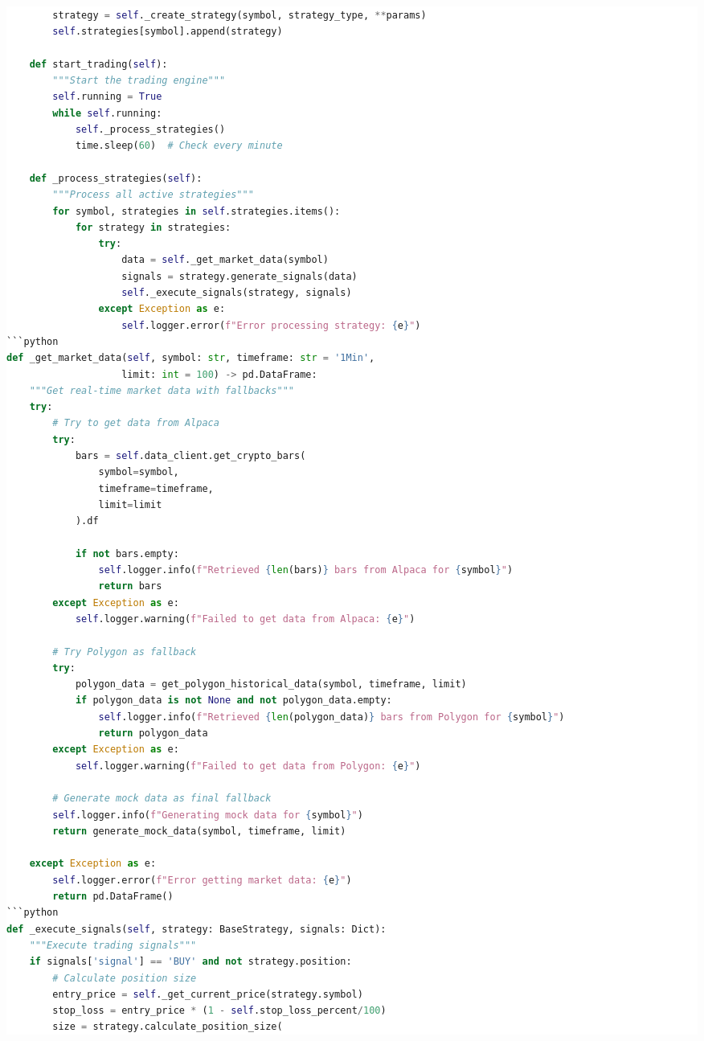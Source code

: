 ```python
        strategy = self._create_strategy(symbol, strategy_type, **params)
        self.strategies[symbol].append(strategy)
        
    def start_trading(self):
        """Start the trading engine"""
        self.running = True
        while self.running:
            self._process_strategies()
            time.sleep(60)  # Check every minute
            
    def _process_strategies(self):
        """Process all active strategies"""
        for symbol, strategies in self.strategies.items():
            for strategy in strategies:
                try:
                    data = self._get_market_data(symbol)
                    signals = strategy.generate_signals(data)
                    self._execute_signals(strategy, signals)
                except Exception as e:
                    self.logger.error(f"Error processing strategy: {e}")
```python
def _get_market_data(self, symbol: str, timeframe: str = '1Min',
                    limit: int = 100) -> pd.DataFrame:
    """Get real-time market data with fallbacks"""
    try:
        # Try to get data from Alpaca
        try:
            bars = self.data_client.get_crypto_bars(
                symbol=symbol,
                timeframe=timeframe,
                limit=limit
            ).df
            
            if not bars.empty:
                self.logger.info(f"Retrieved {len(bars)} bars from Alpaca for {symbol}")
                return bars
        except Exception as e:
            self.logger.warning(f"Failed to get data from Alpaca: {e}")
            
        # Try Polygon as fallback
        try:
            polygon_data = get_polygon_historical_data(symbol, timeframe, limit)
            if polygon_data is not None and not polygon_data.empty:
                self.logger.info(f"Retrieved {len(polygon_data)} bars from Polygon for {symbol}")
                return polygon_data
        except Exception as e:
            self.logger.warning(f"Failed to get data from Polygon: {e}")
            
        # Generate mock data as final fallback
        self.logger.info(f"Generating mock data for {symbol}")
        return generate_mock_data(symbol, timeframe, limit)
        
    except Exception as e:
        self.logger.error(f"Error getting market data: {e}")
        return pd.DataFrame()
```python
def _execute_signals(self, strategy: BaseStrategy, signals: Dict):
    """Execute trading signals"""
    if signals['signal'] == 'BUY' and not strategy.position:
        # Calculate position size
        entry_price = self._get_current_price(strategy.symbol)
        stop_loss = entry_price * (1 - self.stop_loss_percent/100)
        size = strategy.calculate_position_size(
```